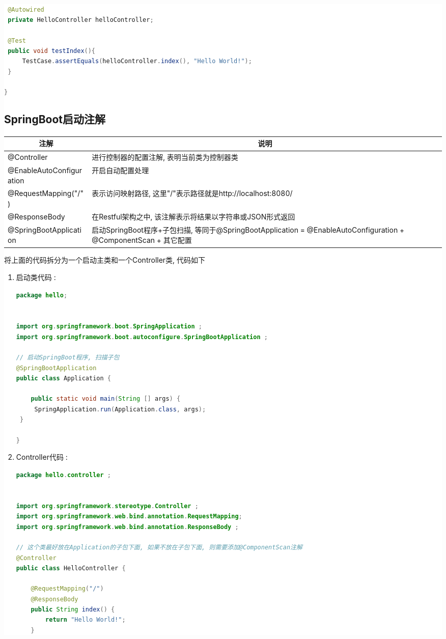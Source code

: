    ```java
   	@Autowired
   	private HelloController helloController;
   	
   	@Test
   	public void testIndex(){
   		TestCase.assertEquals(helloController.index(), "Hello World!");
   	}
   	
   }
   ```

## SpringBoot启动注解

| 注解                     | 说明                                                         |
| ------------------------ | ------------------------------------------------------------ |
| @Controller              | 进行控制器的配置注解, 表明当前类为控制器类                   |
| @EnableAutoConfiguration | 开启自动配置处理                                             |
| @RequestMapping("/")     | 表示访问映射路径, 这里"/"表示路径就是http://localhost:8080/  |
| @ResponseBody            | 在Restful架构之中, 该注解表示将结果以字符串或JSON形式返回    |
| @SpringBootApplication   | 启动SpringBoot程序+子包扫描, 等同于@SpringBootApplication = @EnableAutoConfiguration + @ComponentScan + 其它配置 |

将上面的代码拆分为一个启动主类和一个Controller类, 代码如下

1. 启动类代码 :

   ```java
   package hello;
   
   
   import org.springframework.boot.SpringApplication ;
   import org.springframework.boot.autoconfigure.SpringBootApplication ;
   
   // 启动SpringBoot程序, 扫描子包
   @SpringBootApplication
   public class Application {
   
       public static void main(String [] args) {
   		SpringApplication.run(Application.class, args);
   	}
   
   }
   ```

2. Controller代码 :

   ```java
   package hello.controller ;
   
   
   import org.springframework.stereotype.Controller ;
   import org.springframework.web.bind.annotation.RequestMapping;
   import org.springframework.web.bind.annotation.ResponseBody ;
   
   // 这个类最好放在Application的子包下面, 如果不放在子包下面, 则需要添加@ComponentScan注解
   @Controller
   public class HelloController {
   
       @RequestMapping("/")
       @ResponseBody
       public String index() {
           return "Hello World!";
       }
   ```